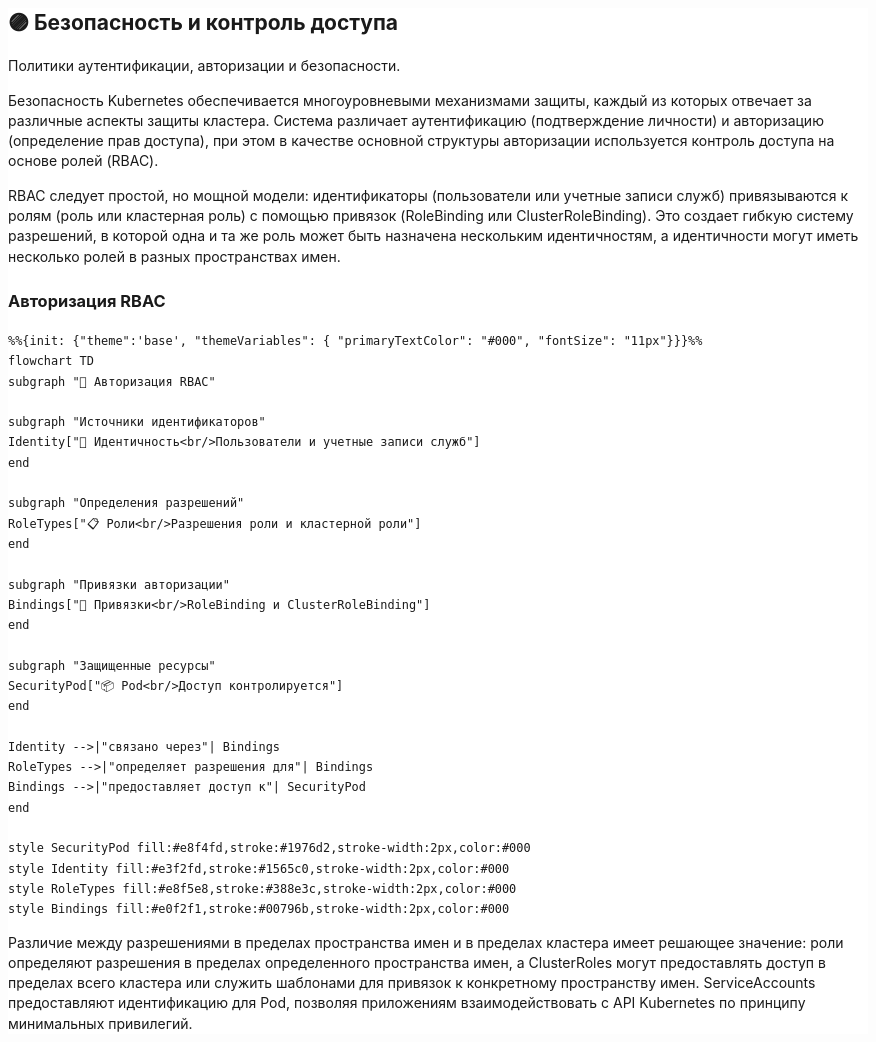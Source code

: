 ## 🟣 Безопасность и контроль доступа

Политики аутентификации, авторизации и безопасности.

Безопасность Kubernetes обеспечивается многоуровневыми механизмами защиты, каждый из которых отвечает за различные аспекты защиты кластера. Система различает аутентификацию (подтверждение личности) и авторизацию (определение прав доступа), при этом в качестве основной структуры авторизации используется контроль доступа на основе ролей (RBAC).

RBAC следует простой, но мощной модели: идентификаторы (пользователи или учетные записи служб) привязываются к ролям (роль или кластерная роль) с помощью привязок (RoleBinding или ClusterRoleBinding). Это создает гибкую систему разрешений, в которой одна и та же роль может быть назначена нескольким идентичностям, а идентичности могут иметь несколько ролей в разных пространствах имен.
### Авторизация RBAC


```mermaid
%%{init: {"theme":'base', "themeVariables": { "primaryTextColor": "#000", "fontSize": "11px"}}}%%
flowchart TD
subgraph "🔐 Авторизация RBAC"

subgraph "Источники идентификаторов"
Identity["👤 Идентичность<br/>Пользователи и учетные записи служб"]
end

subgraph "Определения разрешений"
RoleTypes["📋 Роли<br/>Разрешения роли и кластерной роли"]
end

subgraph "Привязки авторизации"
Bindings["🔗 Привязки<br/>RoleBinding и ClusterRoleBinding"]
end

subgraph "Защищенные ресурсы"
SecurityPod["📦 Pod<br/>Доступ контролируется"]
end

Identity -->|"связано через"| Bindings
RoleTypes -->|"определяет разрешения для"| Bindings
Bindings -->|"предоставляет доступ к"| SecurityPod
end

style SecurityPod fill:#e8f4fd,stroke:#1976d2,stroke-width:2px,color:#000
style Identity fill:#e3f2fd,stroke:#1565c0,stroke-width:2px,color:#000
style RoleTypes fill:#e8f5e8,stroke:#388e3c,stroke-width:2px,color:#000
style Bindings fill:#e0f2f1,stroke:#00796b,stroke-width:2px,color:#000
```

Различие между разрешениями в пределах пространства имен и в пределах кластера имеет решающее значение: роли определяют разрешения в пределах определенного пространства имен, а ClusterRoles могут предоставлять доступ в пределах всего кластера или служить шаблонами для привязок к конкретному пространству имен. ServiceAccounts предоставляют идентификацию для Pod, позволяя приложениям взаимодействовать с API Kubernetes по принципу минимальных привилегий.
